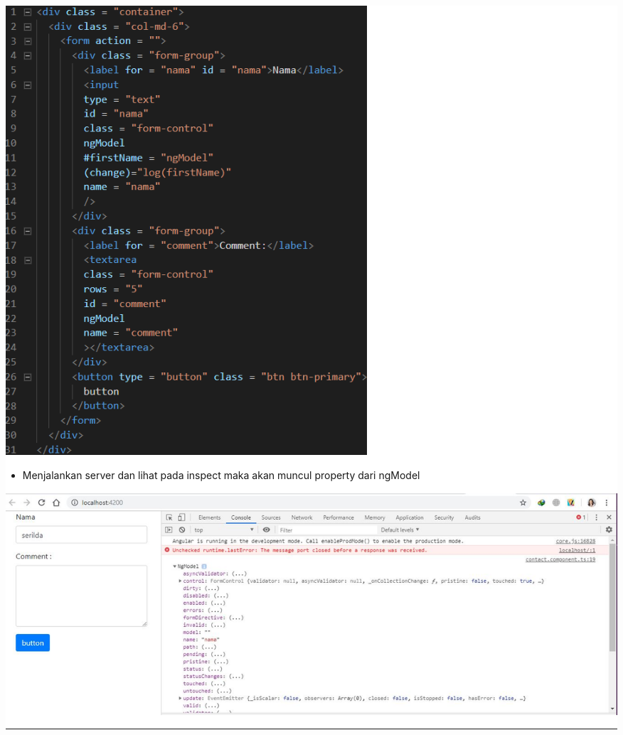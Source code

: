 ![](image/chapter1/6/6.3.ngmodel.png)

- Menjalankan server dan lihat pada inspect maka akan muncul property dari ngModel 

![](image/chapter1/6/6.3inspect.png)

---